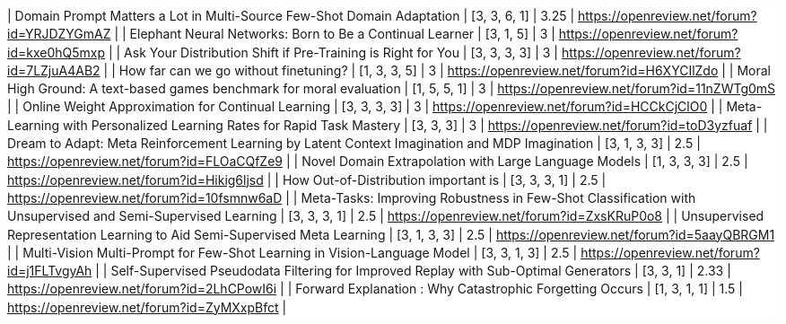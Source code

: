 | Domain Prompt Matters a Lot in Multi-Source Few-Shot Domain Adaptation                                                                           | [3, 3, 6, 1]             |      3.25 | https://openreview.net/forum?id=YRJDZYGmAZ |
| Elephant Neural Networks: Born to Be a Continual Learner                                                                                         | [3, 1, 5]                |      3    | https://openreview.net/forum?id=kxe0hQ5mxp |
| Ask Your Distribution Shift if Pre-Training is Right for You                                                                                     | [3, 3, 3, 3]             |      3    | https://openreview.net/forum?id=7LZjuA4AB2 |
| How far can we go without finetuning?                                                                                                            | [1, 3, 3, 5]             |      3    | https://openreview.net/forum?id=H6XYCIlZdo |
| Moral High Ground: A text-based games benchmark for moral evaluation                                                                             | [1, 5, 5, 1]             |      3    | https://openreview.net/forum?id=11nZWTg0mS |
| Online Weight Approximation for Continual Learning                                                                                               | [3, 3, 3, 3]             |      3    | https://openreview.net/forum?id=HCCkCjClO0 |
| Meta-Learning with Personalized Learning Rates for Rapid Task Mastery                                                                            | [3, 3, 3]                |      3    | https://openreview.net/forum?id=toD3yzfuaf |
| Dream to Adapt: Meta Reinforcement Learning by Latent Context Imagination and MDP Imagination                                                    | [3, 1, 3, 3]             |      2.5  | https://openreview.net/forum?id=FLOaCQfZe9 |
| Novel Domain Extrapolation with Large Language Models                                                                                            | [1, 3, 3, 3]             |      2.5  | https://openreview.net/forum?id=Hikig6ljsd |
| How Out-of-Distribution important is                                                                                                             | [3, 3, 3, 1]             |      2.5  | https://openreview.net/forum?id=10fsmnw6aD |
| Meta-Tasks: Improving Robustness in Few-Shot Classification with Unsupervised and Semi-Supervised Learning                                       | [3, 3, 3, 1]             |      2.5  | https://openreview.net/forum?id=ZxsKRuP0o8 |
| Unsupervised Representation Learning to Aid Semi-Supervised Meta Learning                                                                        | [3, 1, 3, 3]             |      2.5  | https://openreview.net/forum?id=5aayQBRGM1 |
| Multi-Vision Multi-Prompt for Few-Shot Learning in Vision-Language Model                                                                         | [3, 3, 1, 3]             |      2.5  | https://openreview.net/forum?id=j1FLTvgyAh |
| Self-Supervised Pseudodata Filtering for Improved Replay with Sub-Optimal Generators                                                             | [3, 3, 1]                |      2.33 | https://openreview.net/forum?id=2LhCPowI6i |
| Forward Explanation : Why Catastrophic Forgetting Occurs                                                                                         | [1, 3, 1, 1]             |      1.5  | https://openreview.net/forum?id=ZyMXxpBfct |